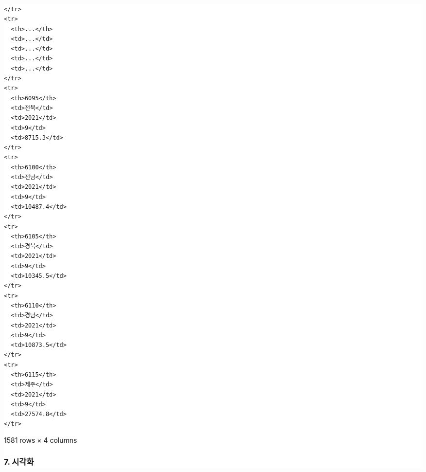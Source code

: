     </tr>
    <tr>
      <th>...</th>
      <td>...</td>
      <td>...</td>
      <td>...</td>
      <td>...</td>
    </tr>
    <tr>
      <th>6095</th>
      <td>전북</td>
      <td>2021</td>
      <td>9</td>
      <td>8715.3</td>
    </tr>
    <tr>
      <th>6100</th>
      <td>전남</td>
      <td>2021</td>
      <td>9</td>
      <td>10487.4</td>
    </tr>
    <tr>
      <th>6105</th>
      <td>경북</td>
      <td>2021</td>
      <td>9</td>
      <td>10345.5</td>
    </tr>
    <tr>
      <th>6110</th>
      <td>경남</td>
      <td>2021</td>
      <td>9</td>
      <td>10873.5</td>
    </tr>
    <tr>
      <th>6115</th>
      <td>제주</td>
      <td>2021</td>
      <td>9</td>
      <td>27574.8</td>
    </tr>
  </tbody>
</table>
<p>1581 rows × 4 columns</p>
</div>



### 7. 시각화
